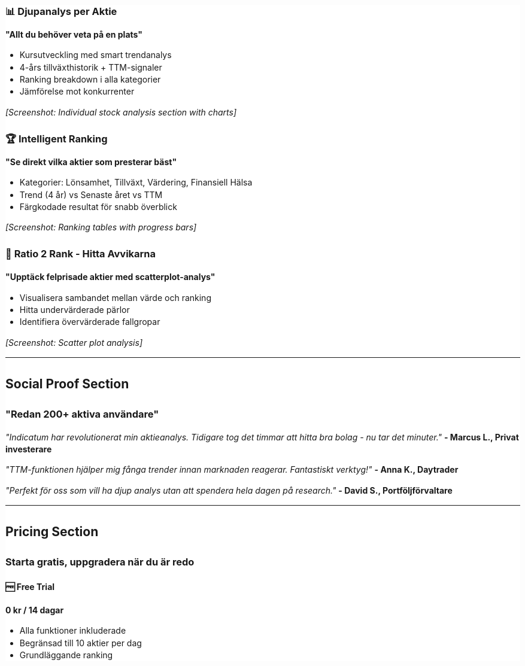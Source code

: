 ### 📊 **Djupanalys per Aktie**
**"Allt du behöver veta på en plats"**

- Kursutveckling med smart trendanalys
- 4-års tillväxthistorik + TTM-signaler
- Ranking breakdown i alla kategorier
- Jämförelse mot konkurrenter

*[Screenshot: Individual stock analysis section with charts]*

### 🏆 **Intelligent Ranking**
**"Se direkt vilka aktier som presterar bäst"**

- Kategorier: Lönsamhet, Tillväxt, Värdering, Finansiell Hälsa
- Trend (4 år) vs Senaste året vs TTM
- Färgkodade resultat för snabb överblick

*[Screenshot: Ranking tables with progress bars]*

### 🎯 **Ratio 2 Rank - Hitta Avvikarna**
**"Upptäck felprisade aktier med scatterplot-analys"**

- Visualisera sambandet mellan värde och ranking
- Hitta undervärderade pärlor
- Identifiera övervärderade fallgropar

*[Screenshot: Scatter plot analysis]*

---

## Social Proof Section

### **"Redan 200+ aktiva användare"**

*"Indicatum har revolutionerat min aktieanalys. Tidigare tog det timmar att hitta bra bolag - nu tar det minuter."*
**- Marcus L., Privat investerare**

*"TTM-funktionen hjälper mig fånga trender innan marknaden reagerar. Fantastiskt verktyg!"*
**- Anna K., Daytrader**

*"Perfekt för oss som vill ha djup analys utan att spendera hela dagen på research."*
**- David S., Portföljförvaltare**

---

## Pricing Section

### **Starta gratis, uppgradera när du är redo**

#### 🆓 **Free Trial**
**0 kr / 14 dagar**
- Alla funktioner inkluderade
- Begränsad till 10 aktier per dag
- Grundläggande ranking
